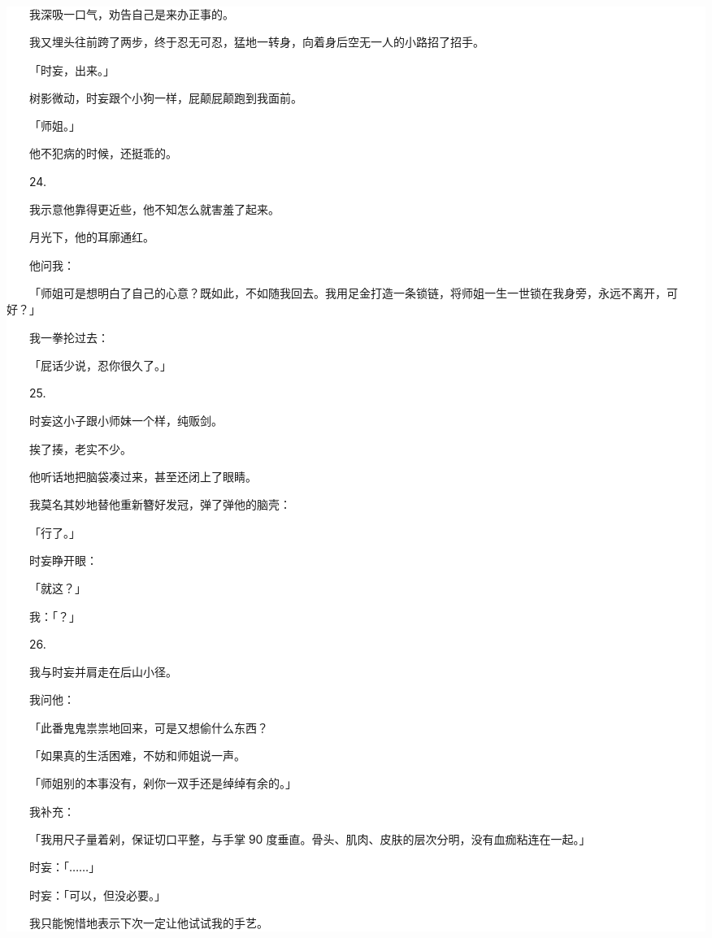 &emsp;&emsp;我深吸一口气，劝告自己是来办正事的。  
  
&emsp;&emsp;我又埋头往前跨了两步，终于忍无可忍，猛地一转身，向着身后空无一人的小路招了招手。  
  
&emsp;&emsp;「时妄，出来。」  
  
&emsp;&emsp;树影微动，时妄跟个小狗一样，屁颠屁颠跑到我面前。  
  
&emsp;&emsp;「师姐。」  
  
&emsp;&emsp;他不犯病的时候，还挺乖的。  
  
&emsp;&emsp;24.  
  
&emsp;&emsp;我示意他靠得更近些，他不知怎么就害羞了起来。  
  
&emsp;&emsp;月光下，他的耳廓通红。  
  
&emsp;&emsp;他问我：  
  
&emsp;&emsp;「师姐可是想明白了自己的心意？既如此，不如随我回去。我用足金打造一条锁链，将师姐一生一世锁在我身旁，永远不离开，可好？」  
  
&emsp;&emsp;我一拳抡过去：  
  
&emsp;&emsp;「屁话少说，忍你很久了。」  
  
&emsp;&emsp;25.  
  
&emsp;&emsp;时妄这小子跟小师妹一个样，纯贩剑。  
  
&emsp;&emsp;挨了揍，老实不少。  
  
&emsp;&emsp;他听话地把脑袋凑过来，甚至还闭上了眼睛。  
  
&emsp;&emsp;我莫名其妙地替他重新簪好发冠，弹了弹他的脑壳：  
  
&emsp;&emsp;「行了。」  
  
&emsp;&emsp;时妄睁开眼：  
  
&emsp;&emsp;「就这？」  
  
&emsp;&emsp;我：「？」  
  
&emsp;&emsp;26.  
  
&emsp;&emsp;我与时妄并肩走在后山小径。  
  
&emsp;&emsp;我问他：  
  
&emsp;&emsp;「此番鬼鬼祟祟地回来，可是又想偷什么东西？  
  
&emsp;&emsp;「如果真的生活困难，不妨和师姐说一声。  
  
&emsp;&emsp;「师姐别的本事没有，剁你一双手还是绰绰有余的。」  
  
&emsp;&emsp;我补充：  
  
&emsp;&emsp;「我用尺子量着剁，保证切口平整，与手掌 90 度垂直。骨头、肌肉、皮肤的层次分明，没有血痂粘连在一起。」  
  
&emsp;&emsp;时妄：「……」  
  
&emsp;&emsp;时妄：「可以，但没必要。」  
  
&emsp;&emsp;我只能惋惜地表示下次一定让他试试我的手艺。  
  